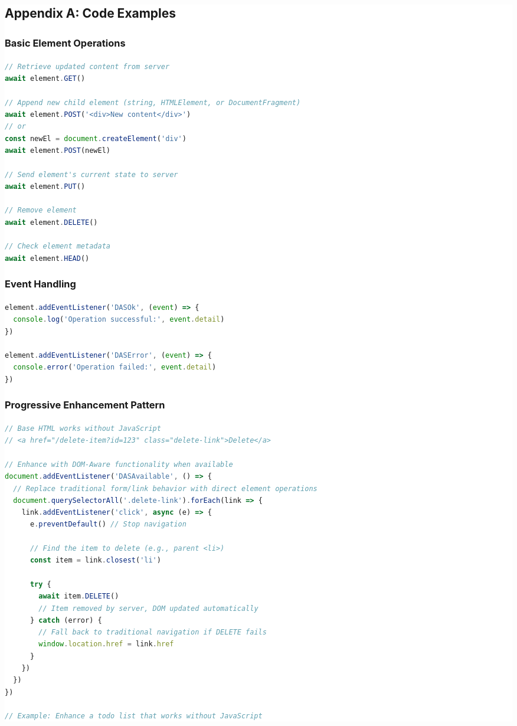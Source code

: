 ## Appendix A: Code Examples

### Basic Element Operations

```javascript
// Retrieve updated content from server
await element.GET()

// Append new child element (string, HTMLElement, or DocumentFragment)
await element.POST('<div>New content</div>')
// or
const newEl = document.createElement('div')
await element.POST(newEl)

// Send element's current state to server
await element.PUT()

// Remove element
await element.DELETE()

// Check element metadata
await element.HEAD()
```

### Event Handling

```javascript
element.addEventListener('DASOk', (event) => {
  console.log('Operation successful:', event.detail)
})

element.addEventListener('DASError', (event) => {
  console.error('Operation failed:', event.detail)
})
```

### Progressive Enhancement Pattern

```javascript
// Base HTML works without JavaScript
// <a href="/delete-item?id=123" class="delete-link">Delete</a>

// Enhance with DOM-Aware functionality when available
document.addEventListener('DASAvailable', () => {
  // Replace traditional form/link behavior with direct element operations
  document.querySelectorAll('.delete-link').forEach(link => {
    link.addEventListener('click', async (e) => {
      e.preventDefault() // Stop navigation
      
      // Find the item to delete (e.g., parent <li>)
      const item = link.closest('li')
      
      try {
        await item.DELETE()
        // Item removed by server, DOM updated automatically
      } catch (error) {
        // Fall back to traditional navigation if DELETE fails
        window.location.href = link.href
      }
    })
  })
})

// Example: Enhance a todo list that works without JavaScript
```